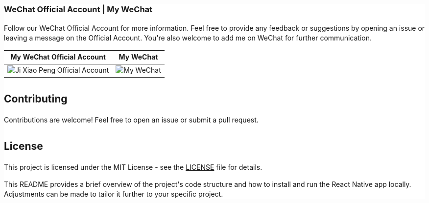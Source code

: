 ### WeChat Official Account | My WeChat

Follow our WeChat Official Account for more information. Feel free to provide any feedback or suggestions by opening an issue or leaving a message on the Official Account. You're also welcome to add me on WeChat for further communication.

| My WeChat Official Account                                                                                                                             | My WeChat                                                                                                                         |
| ------------------------------------------------------------------------------------------------------------------------------------------------------ | --------------------------------------------------------------------------------------------------------------------------------- |
| <img alt="Ji Xiao Peng Official Account" src="https://public.huanghanlian.com/blog/article/4632461d-0d43-4378-bcf7-bb32bf0de950.jpeg" width="150"> | <img alt="My WeChat" src="https://public.huanghanlian.com/blog/article/6f041fb6-2141-49d8-b20b-6e989687bf9a.png" width="150"> |

## Contributing

Contributions are welcome! Feel free to open an issue or submit a pull request.

## License

This project is licensed under the MIT License - see the [LICENSE](LICENSE) file for details.

This README provides a brief overview of the project's code structure and how to install and run the React Native app locally. Adjustments can be made to tailor it further to your specific project.
